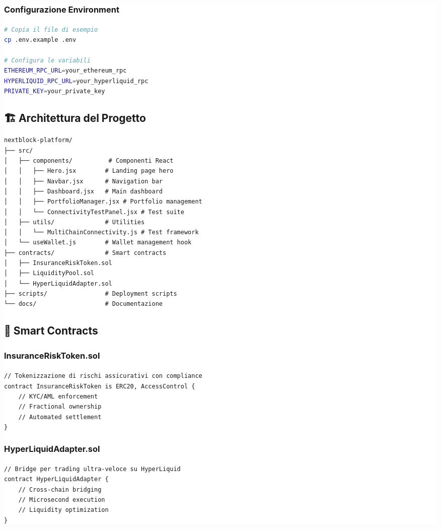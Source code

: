 ### Configurazione Environment

```bash
# Copia il file di esempio
cp .env.example .env

# Configura le variabili
ETHEREUM_RPC_URL=your_ethereum_rpc
HYPERLIQUID_RPC_URL=your_hyperliquid_rpc
PRIVATE_KEY=your_private_key
```

## 🏗 Architettura del Progetto

```
nextblock-platform/
├── src/
│   ├── components/          # Componenti React
│   │   ├── Hero.jsx        # Landing page hero
│   │   ├── Navbar.jsx      # Navigation bar
│   │   ├── Dashboard.jsx   # Main dashboard
│   │   ├── PortfolioManager.jsx # Portfolio management
│   │   └── ConnectivityTestPanel.jsx # Test suite
│   ├── utils/              # Utilities
│   │   └── MultiChainConnectivity.js # Test framework
│   └── useWallet.js        # Wallet management hook
├── contracts/              # Smart contracts
│   ├── InsuranceRiskToken.sol
│   ├── LiquidityPool.sol
│   └── HyperLiquidAdapter.sol
├── scripts/                # Deployment scripts
└── docs/                   # Documentazione
```

## 🔐 Smart Contracts

### InsuranceRiskToken.sol
```solidity
// Tokenizzazione di rischi assicurativi con compliance
contract InsuranceRiskToken is ERC20, AccessControl {
    // KYC/AML enforcement
    // Fractional ownership
    // Automated settlement
}
```

### HyperLiquidAdapter.sol
```solidity
// Bridge per trading ultra-veloce su HyperLiquid
contract HyperLiquidAdapter {
    // Cross-chain bridging
    // Microsecond execution
    // Liquidity optimization
}
```

